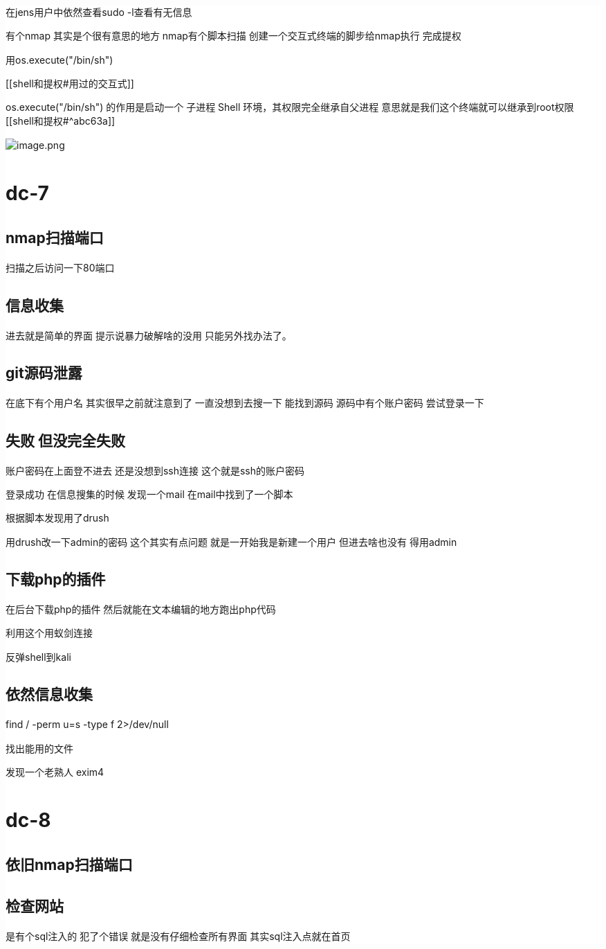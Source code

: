 
在jens用户中依然查看sudo -l查看有无信息

有个nmap 其实是个很有意思的地方 nmap有个脚本扫描 创建一个交互式终端的脚步给nmap执行 完成提权

用os.execute("/bin/sh")

[[shell和提权#用过的交互式]]

os.execute("/bin/sh") 的作用是启动一个 ​​子进程 Shell 环境​​，其权限 ​​完全继承自父进程​​ 意思就是我们这个终端就可以继承到root权限 
[[shell和提权#^abc63a]]

![image.png](https://s2.loli.net/2025/04/12/bB4oursZGPhlvpk.png)

# dc-7
## nmap扫描端口
扫描之后访问一下80端口

## 信息收集 
进去就是简单的界面 提示说暴力破解啥的没用 只能另外找办法了。

## git源码泄露

在底下有个用户名 其实很早之前就注意到了 一直没想到去搜一下 能找到源码 源码中有个账户密码 尝试登录一下

## 失败 但没完全失败

账户密码在上面登不进去 还是没想到ssh连接 这个就是ssh的账户密码

登录成功 在信息搜集的时候 发现一个mail 在mail中找到了一个脚本

根据脚本发现用了drush

用drush改一下admin的密码 这个其实有点问题 就是一开始我是新建一个用户 但进去啥也没有 得用admin

## 下载php的插件
在后台下载php的插件 然后就能在文本编辑的地方跑出php代码

利用这个用蚁剑连接

反弹shell到kali

## 依然信息收集

find / -perm u=s -type f 2>/dev/null

找出能用的文件

发现一个老熟人 exim4

# dc-8
## 依旧nmap扫描端口
## 检查网站
是有个sql注入的 犯了个错误 就是没有仔细检查所有界面 其实sql注入点就在首页
